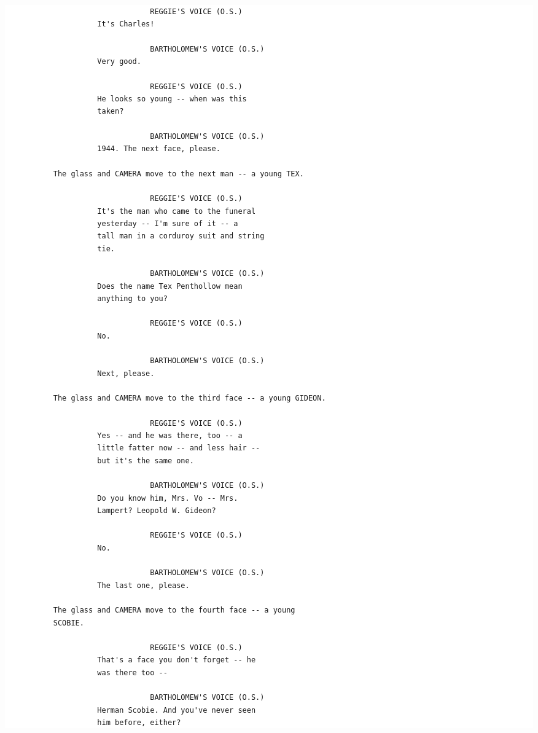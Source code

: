                                     REGGIE'S VOICE (O.S.)
                         It's Charles!

                                     BARTHOLOMEW'S VOICE (O.S.)
                         Very good.

                                     REGGIE'S VOICE (O.S.)
                         He looks so young -- when was this 
                         taken?

                                     BARTHOLOMEW'S VOICE (O.S.)
                         1944. The next face, please.

               The glass and CAMERA move to the next man -- a young TEX.

                                     REGGIE'S VOICE (O.S.)
                         It's the man who came to the funeral 
                         yesterday -- I'm sure of it -- a 
                         tall man in a corduroy suit and string 
                         tie.

                                     BARTHOLOMEW'S VOICE (O.S.)
                         Does the name Tex Penthollow mean 
                         anything to you?

                                     REGGIE'S VOICE (O.S.)
                         No.

                                     BARTHOLOMEW'S VOICE (O.S.)
                         Next, please.

               The glass and CAMERA move to the third face -- a young GIDEON.

                                     REGGIE'S VOICE (O.S.)
                         Yes -- and he was there, too -- a 
                         little fatter now -- and less hair -- 
                         but it's the same one.

                                     BARTHOLOMEW'S VOICE (O.S.)
                         Do you know him, Mrs. Vo -- Mrs. 
                         Lampert? Leopold W. Gideon?

                                     REGGIE'S VOICE (O.S.)
                         No.

                                     BARTHOLOMEW'S VOICE (O.S.)
                         The last one, please.

               The glass and CAMERA move to the fourth face -- a young 
               SCOBIE.

                                     REGGIE'S VOICE (O.S.)
                         That's a face you don't forget -- he 
                         was there too --

                                     BARTHOLOMEW'S VOICE (O.S.)
                         Herman Scobie. And you've never seen 
                         him before, either?
